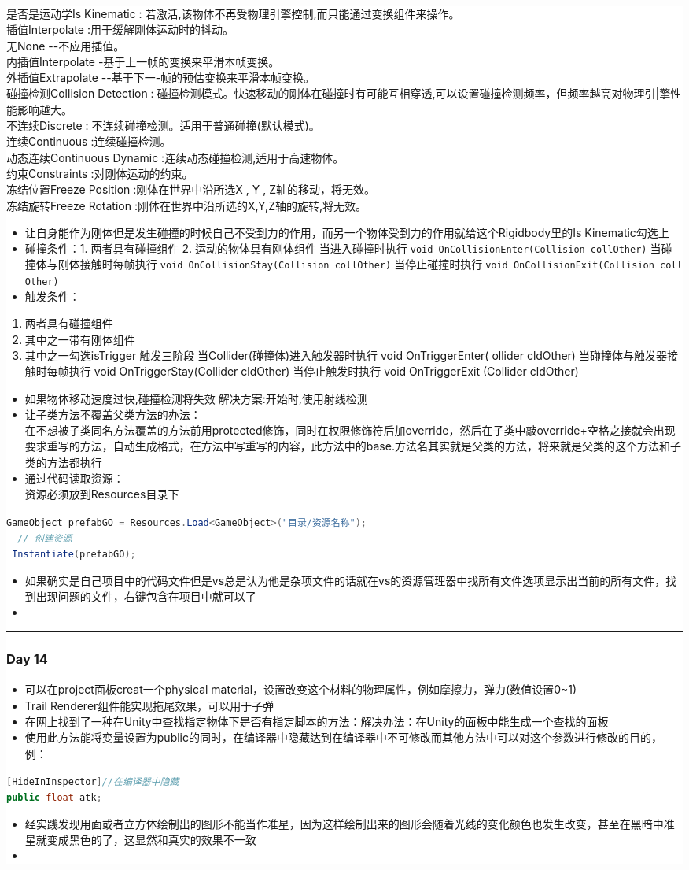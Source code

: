 是否是运动学Is Kinematic : 若激活,该物体不再受物理引擎控制,而只能通过变换组件来操作。  
插值Interpolate :用于缓解刚体运动时的抖动。  
无None --不应用插值。  
内插值Interpolate -基于上一帧的变换来平滑本帧变换。  
外插值Extrapolate --基于下一-帧的预估变换来平滑本帧变换。    
碰撞检测Collision Detection : 碰撞检测模式。快速移动的刚体在碰撞时有可能互相穿透,可以设置碰撞检测频率，但频率越高对物理引|擎性能影响越大。  
不连续Discrete : 不连续碰撞检测。适用于普通碰撞(默认模式)。  
连续Continuous :连续碰撞检测。  
动态连续Continuous Dynamic :连续动态碰撞检测,适用于高速物体。  
约束Constraints :对刚体运动的约束。  
冻结位置Freeze Position :刚体在世界中沿所选X , Y , Z轴的移动，将无效。  
冻结旋转Freeze Rotation :刚体在世界中沿所选的X,Y,Z轴的旋转,将无效。  
* 让自身能作为刚体但是发生碰撞的时候自己不受到力的作用，而另一个物体受到力的作用就给这个Rigidbody里的Is Kinematic勾选上
* 碰撞条件：1. 两者具有碰撞组件 2. 运动的物体具有刚体组件
当进入碰撞时执行  `void OnCollisionEnter(Collision collOther)`
当碰撞体与刚体接触时每帧执行 `void OnCollisionStay(Collision collOther)`
当停止碰撞时执行 `void OnCollisionExit(Collision collOther)`
* 触发条件：  
1. 两者具有碰撞组件
2. 其中之一带有刚体组件
3. 其中之一勾选isTrigger
触发三阶段
当Collider(碰撞体)进入触发器时执行
void OnTriggerEnter( ollider cldOther)
当碰撞体与触发器接触时每帧执行
void OnTriggerStay(Collider cldOther)
当停止触发时执行
void OnTriggerExit (Collider cldOther)
* 如果物体移动速度过快,碰撞检测将失效
解决方案:开始时,使用射线检测
* 让子类方法不覆盖父类方法的办法：  
在不想被子类同名方法覆盖的方法前用protected修饰，同时在权限修饰符后加override，然后在子类中敲override+空格之接就会出现要求重写的方法，自动生成格式，在方法中写重写的内容，此方法中的base.方法名其实就是父类的方法，将来就是父类的这个方法和子类的方法都执行
* 通过代码读取资源：  
资源必须放到Resources目录下
```C#
GameObject prefabGO = Resources.Load<GameObject>("目录/资源名称");
  // 创建资源
 Instantiate(prefabGO);
```
* 如果确实是自己项目中的代码文件但是vs总是认为他是杂项文件的话就在vs的资源管理器中找所有文件选项显示出当前的所有文件，找到出现问题的文件，右键包含在项目中就可以了
* 
--------------------------------------------

### Day 14

* 可以在project面板creat一个physical material，设置改变这个材料的物理属性，例如摩擦力，弹力(数值设置0~1)
* Trail Renderer组件能实现拖尾效果，可以用于子弹
* 在网上找到了一种在Unity中查找指定物体下是否有指定脚本的方法：[解决办法：在Unity的面板中能生成一个查找的面板](https://blog.csdn.net/alayeshi/article/details/52039314)
* 使用此方法能将变量设置为public的同时，在编译器中隐藏达到在编译器中不可修改而其他方法中可以对这个参数进行修改的目的，例：  
```C#
[HideInInspector]//在编译器中隐藏
public float atk;
```
* 经实践发现用面或者立方体绘制出的图形不能当作准星，因为这样绘制出来的图形会随着光线的变化颜色也发生改变，甚至在黑暗中准星就变成黑色的了，这显然和真实的效果不一致
* 
